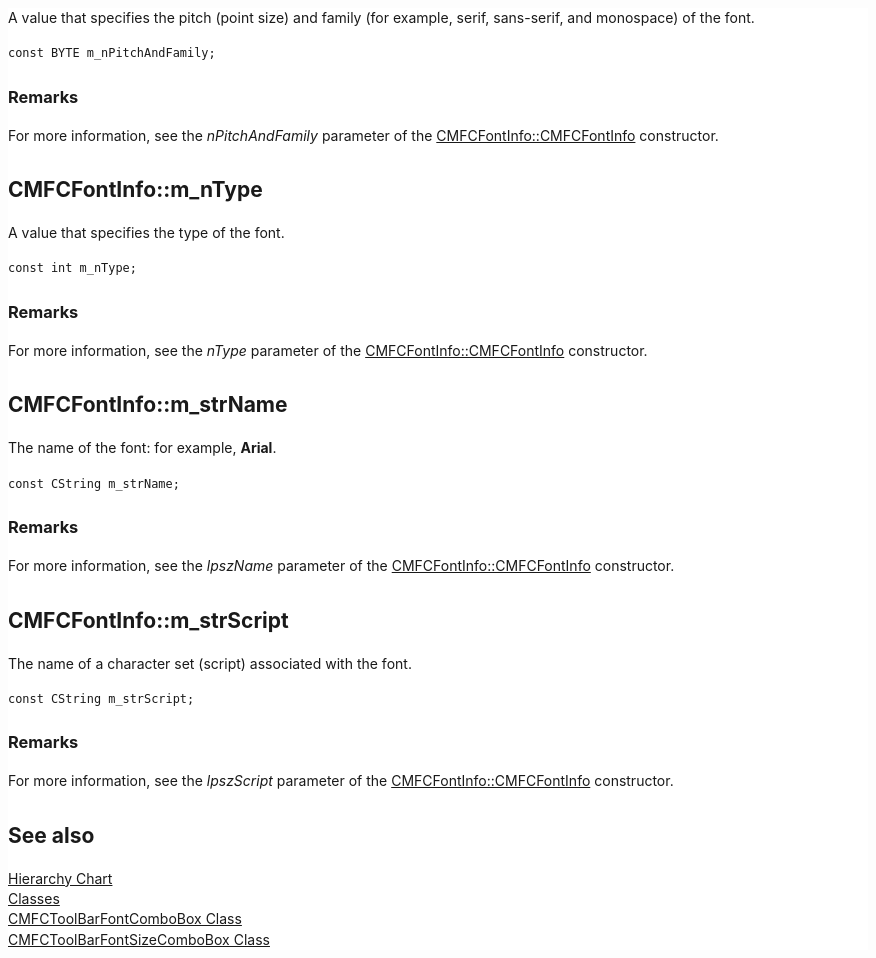 A value that specifies the pitch (point size) and family (for example, serif, sans-serif, and monospace) of the font.

```
const BYTE m_nPitchAndFamily;
```

### Remarks

For more information, see the *nPitchAndFamily* parameter of the [CMFCFontInfo::CMFCFontInfo](#cmfcfontinfo) constructor.

## <a name="m_ntype"></a> CMFCFontInfo::m_nType

A value that specifies the type of the font.

```
const int m_nType;
```

### Remarks

For more information, see the *nType* parameter of the [CMFCFontInfo::CMFCFontInfo](#cmfcfontinfo) constructor.

## <a name="m_strname"></a> CMFCFontInfo::m_strName

The name of the font: for example, **Arial**.

```
const CString m_strName;
```

### Remarks

For more information, see the *lpszName* parameter of the [CMFCFontInfo::CMFCFontInfo](#cmfcfontinfo) constructor.

## <a name="m_strscript"></a> CMFCFontInfo::m_strScript

The name of a character set (script) associated with the font.

```
const CString m_strScript;
```

### Remarks

For more information, see the *lpszScript* parameter of the [CMFCFontInfo::CMFCFontInfo](#cmfcfontinfo) constructor.

## See also

[Hierarchy Chart](../../mfc/hierarchy-chart.md)<br/>
[Classes](../../mfc/reference/mfc-classes.md)<br/>
[CMFCToolBarFontComboBox Class](../../mfc/reference/cmfctoolbarfontcombobox-class.md)<br/>
[CMFCToolBarFontSizeComboBox Class](../../mfc/reference/cmfctoolbarfontsizecombobox-class.md)
